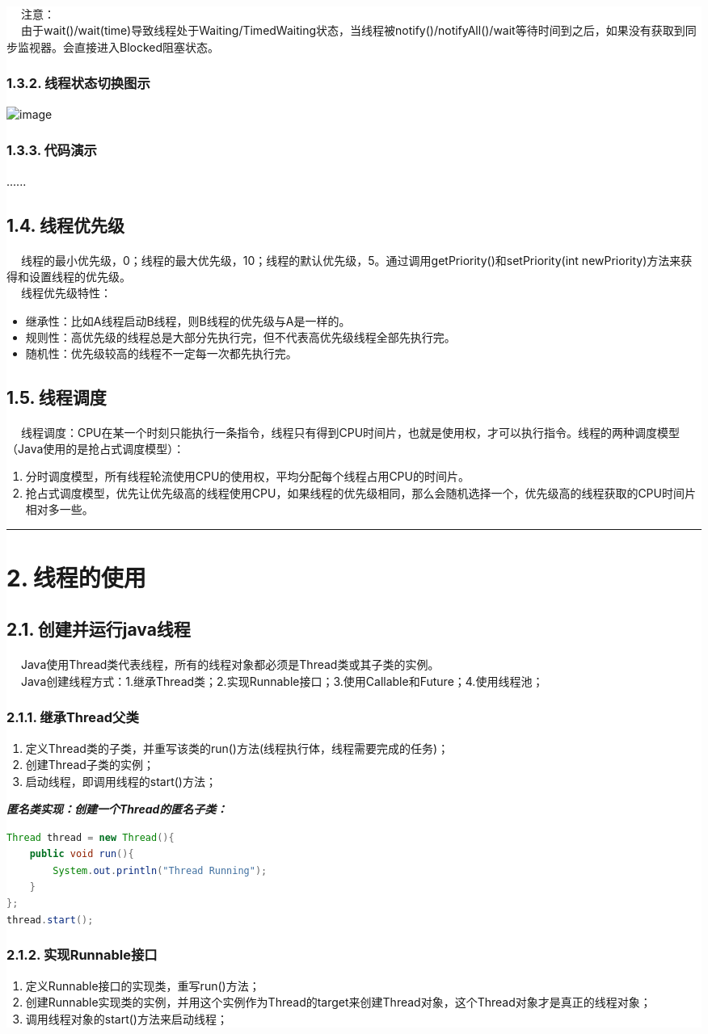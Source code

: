 &emsp; 注意：  
&emsp; 由于wait()/wait(time)导致线程处于Waiting/TimedWaiting状态，当线程被notify()/notifyAll()/wait等待时间到之后，如果没有获取到同步监视器。会直接进入Blocked阻塞状态。  

### 1.3.2. 线程状态切换图示  
![image](https://gitee.com/wt1814/pic-host/raw/master/images/java/concurrent/thread-1.png)  

### 1.3.3. 代码演示  

......

## 1.4. 线程优先级  
&emsp; 线程的最小优先级，0；线程的最大优先级，10；线程的默认优先级，5。通过调用getPriority()和setPriority(int newPriority)方法来获得和设置线程的优先级。  
&emsp; 线程优先级特性：  

* 继承性：比如A线程启动B线程，则B线程的优先级与A是一样的。  
* 规则性：高优先级的线程总是大部分先执行完，但不代表高优先级线程全部先执行完。  
* 随机性：优先级较高的线程不一定每一次都先执行完。  

## 1.5. 线程调度  
&emsp; 线程调度：CPU在某一个时刻只能执行一条指令，线程只有得到CPU时间片，也就是使用权，才可以执行指令。线程的两种调度模型（Java使用的是抢占式调度模型）：  
1. 分时调度模型，所有线程轮流使用CPU的使用权，平均分配每个线程占用CPU的时间片。  
2. 抢占式调度模型，优先让优先级高的线程使用CPU，如果线程的优先级相同，那么会随机选择一个，优先级高的线程获取的CPU时间片相对多一些。   

----  
# 2. 线程的使用  
## 2.1. 创建并运行java线程  
&emsp; Java使用Thread类代表线程，所有的线程对象都必须是Thread类或其子类的实例。  
&emsp; Java创建线程方式：1.继承Thread类；2.实现Runnable接口；3.使用Callable和Future；4.使用线程池；  

### 2.1.1. 继承Thread父类  
1. 定义Thread类的子类，并重写该类的run()方法(线程执行体，线程需要完成的任务)；  
2. 创建Thread子类的实例；  
3. 启动线程，即调用线程的start()方法；  

***匿名类实现：创建一个Thread的匿名子类：***  

```java
Thread thread = new Thread(){
    public void run(){
        System.out.println("Thread Running");
    }
};
thread.start();
```

### 2.1.2. 实现Runnable接口  
1. 定义Runnable接口的实现类，重写run()方法；  
2. 创建Runnable实现类的实例，并用这个实例作为Thread的target来创建Thread对象，这个Thread对象才是真正的线程对象；  
3. 调用线程对象的start()方法来启动线程；  
